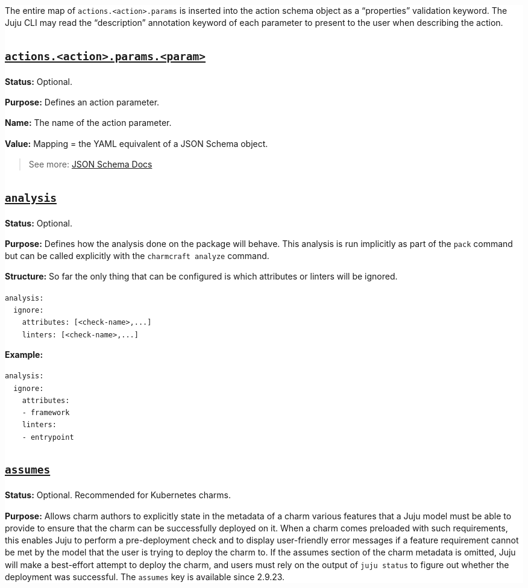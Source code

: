  The entire map of `actions.<action>.params` is inserted into the action schema object as a “properties” validation keyword. The Juju CLI may read the “description” annotation keyword of each parameter to present to the user when describing the action.


<a href="#heading--actions-action-params-param"><h2 id="heading--actions-action-params-param">`actions.<action>.params.<param>`</h2></a>

**Status:** Optional.

**Purpose:** Defines an action parameter.

**Name:** The name of the action parameter.

**Value:** Mapping = the YAML equivalent of a JSON Schema object.

> See more: [JSON Schema Docs](https://www.learnjsonschema.com/2020-12/)



<a href="#heading--analysis"><h2 id="heading--analysis">`analysis`</h2></a>

**Status:** Optional.

**Purpose:** Defines how the analysis done on the package will behave. This analysis is run implicitly as part of the `pack` command but can be called explicitly with the `charmcraft analyze` command. 



**Structure:** So far the only thing that can be configured is which attributes or linters will be ignored.

```text
analysis:
  ignore:
    attributes: [<check-name>,...]
    linters: [<check-name>,...]
```

**Example:**

```text
analysis:
  ignore:
    attributes:
    - framework
    linters:
    - entrypoint
```


<a href="#heading--assumes"><h2 id="heading--assumes">`assumes`</h2></a>

**Status:** Optional. Recommended for Kubernetes charms.

**Purpose:** Allows charm authors to explicitly state in the metadata of a charm various features that a Juju model must be able to provide to ensure that the charm can be successfully deployed on it. When a charm comes preloaded with such requirements, this enables Juju to perform a pre-deployment check and to display user-friendly error messages if a feature requirement cannot be met by the model that the user is trying to deploy the charm to. If the assumes section of the charm metadata is omitted, Juju will make a best-effort attempt to deploy the charm, and users must rely on the output of `juju status` to figure out whether the deployment was successful. The `assumes` key is available since 2.9.23.
